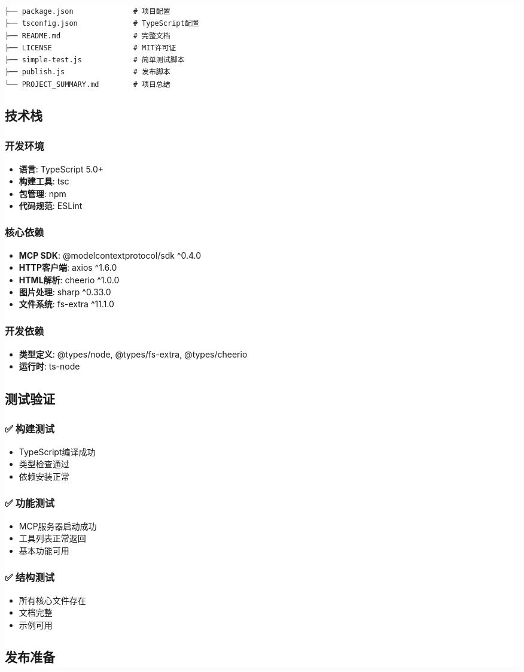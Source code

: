 ```
├── package.json              # 项目配置
├── tsconfig.json             # TypeScript配置
├── README.md                 # 完整文档
├── LICENSE                   # MIT许可证
├── simple-test.js            # 简单测试脚本
├── publish.js                # 发布脚本
└── PROJECT_SUMMARY.md        # 项目总结
```

## 技术栈

### 开发环境
- **语言**: TypeScript 5.0+
- **构建工具**: tsc
- **包管理**: npm
- **代码规范**: ESLint

### 核心依赖
- **MCP SDK**: @modelcontextprotocol/sdk ^0.4.0
- **HTTP客户端**: axios ^1.6.0
- **HTML解析**: cheerio ^1.0.0
- **图片处理**: sharp ^0.33.0
- **文件系统**: fs-extra ^11.1.0

### 开发依赖
- **类型定义**: @types/node, @types/fs-extra, @types/cheerio
- **运行时**: ts-node

## 测试验证

### ✅ 构建测试
- TypeScript编译成功
- 类型检查通过
- 依赖安装正常

### ✅ 功能测试
- MCP服务器启动成功
- 工具列表正常返回
- 基本功能可用

### ✅ 结构测试
- 所有核心文件存在
- 文档完整
- 示例可用

## 发布准备
